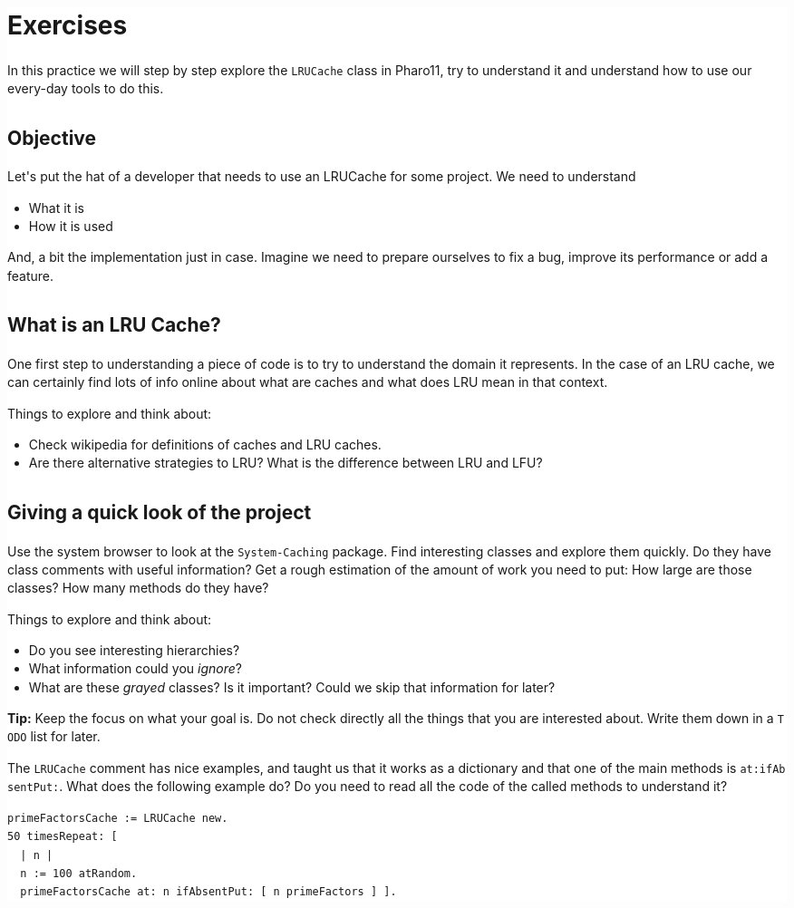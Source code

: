 # Exercises

In this practice we will step by step explore the `LRUCache` class in Pharo11, try to understand it and understand how to use our every-day tools to do this.

## Objective

Let's put the hat of a developer that needs to use an LRUCache for some project.
We need to understand
- What it is
- How it is used

And, a bit the implementation just in case. Imagine we need to prepare ourselves to fix a bug, improve its performance or add a feature.

## What is an LRU Cache?

One first step to understanding a piece of code is to try to understand the domain it represents.
In the case of an LRU cache, we can certainly find lots of info online about what are caches and what does LRU mean in that context.

Things to explore and think about:
- Check wikipedia for definitions of caches and LRU caches.
- Are there alternative strategies to LRU? What is the difference between LRU and LFU?

## Giving a quick look of the project

Use the system browser to look at the `System-Caching` package.
Find interesting classes and explore them quickly.
Do they have class comments with useful information?
Get a rough estimation of the amount of work you need to put: How large are those classes? How many methods do they have?

Things to explore and think about:
- Do you see interesting hierarchies?
- What information could you *ignore*?
- What are these *grayed* classes? Is it important? Could we skip that information for later?

**Tip:** Keep the focus on what your goal is. Do not check directly all the things that you are interested about. Write them down in a `TODO` list for later.

The `LRUCache` comment has nice examples, and taught us that it works as a dictionary and that one of the main methods is `at:ifAbsentPut:`.
What does the following example do? Do you need to read all the code of the called methods to understand it?

```smalltalk
primeFactorsCache := LRUCache new.
50 timesRepeat: [
  | n |
  n := 100 atRandom.
  primeFactorsCache at: n ifAbsentPut: [ n primeFactors ] ].
```
